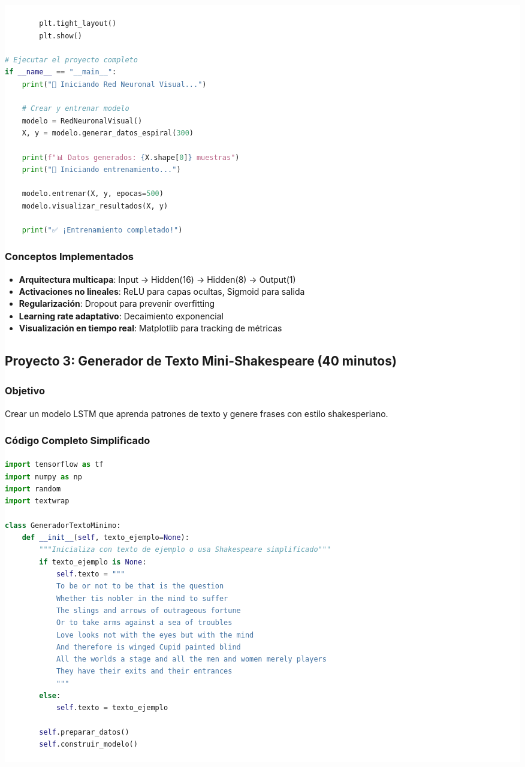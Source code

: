 ```python
        
        plt.tight_layout()
        plt.show()

# Ejecutar el proyecto completo
if __name__ == "__main__":
    print("🤖 Iniciando Red Neuronal Visual...")
    
    # Crear y entrenar modelo
    modelo = RedNeuronalVisual()
    X, y = modelo.generar_datos_espiral(300)
    
    print(f"📊 Datos generados: {X.shape[0]} muestras")
    print("🎯 Iniciando entrenamiento...")
    
    modelo.entrenar(X, y, epocas=500)
    modelo.visualizar_resultados(X, y)
    
    print("✅ ¡Entrenamiento completado!")
```

### Conceptos Implementados
- **Arquitectura multicapa**: Input → Hidden(16) → Hidden(8) → Output(1)
- **Activaciones no lineales**: ReLU para capas ocultas, Sigmoid para salida
- **Regularización**: Dropout para prevenir overfitting
- **Learning rate adaptativo**: Decaimiento exponencial
- **Visualización en tiempo real**: Matplotlib para tracking de métricas

## Proyecto 3: Generador de Texto Mini-Shakespeare (40 minutos)

### Objetivo
Crear un modelo LSTM que aprenda patrones de texto y genere frases con estilo shakesperiano.

### Código Completo Simplificado

```python
import tensorflow as tf
import numpy as np
import random
import textwrap

class GeneradorTextoMinimo:
    def __init__(self, texto_ejemplo=None):
        """Inicializa con texto de ejemplo o usa Shakespeare simplificado"""
        if texto_ejemplo is None:
            self.texto = """
            To be or not to be that is the question
            Whether tis nobler in the mind to suffer
            The slings and arrows of outrageous fortune
            Or to take arms against a sea of troubles
            Love looks not with the eyes but with the mind
            And therefore is winged Cupid painted blind
            All the worlds a stage and all the men and women merely players
            They have their exits and their entrances
            """
        else:
            self.texto = texto_ejemplo
            
        self.preparar_datos()
        self.construir_modelo()
        
```
